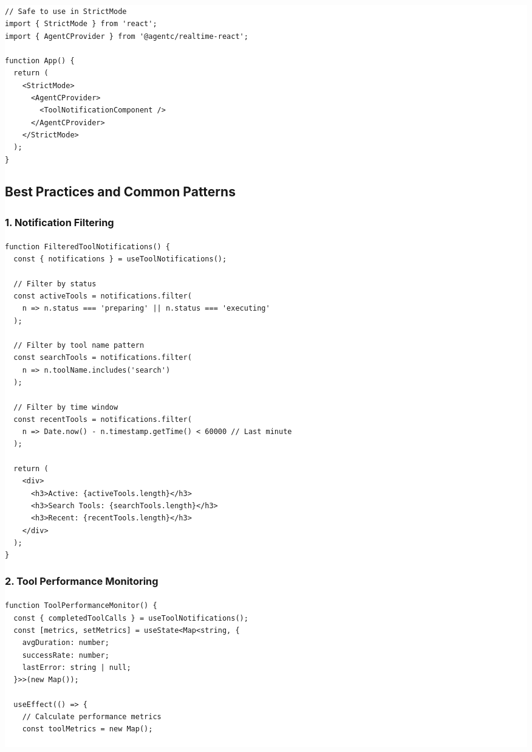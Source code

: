 ```tsx
// Safe to use in StrictMode
import { StrictMode } from 'react';
import { AgentCProvider } from '@agentc/realtime-react';

function App() {
  return (
    <StrictMode>
      <AgentCProvider>
        <ToolNotificationComponent />
      </AgentCProvider>
    </StrictMode>
  );
}
```

## Best Practices and Common Patterns

### 1. Notification Filtering

```tsx
function FilteredToolNotifications() {
  const { notifications } = useToolNotifications();
  
  // Filter by status
  const activeTools = notifications.filter(
    n => n.status === 'preparing' || n.status === 'executing'
  );
  
  // Filter by tool name pattern
  const searchTools = notifications.filter(
    n => n.toolName.includes('search')
  );
  
  // Filter by time window
  const recentTools = notifications.filter(
    n => Date.now() - n.timestamp.getTime() < 60000 // Last minute
  );
  
  return (
    <div>
      <h3>Active: {activeTools.length}</h3>
      <h3>Search Tools: {searchTools.length}</h3>
      <h3>Recent: {recentTools.length}</h3>
    </div>
  );
}
```

### 2. Tool Performance Monitoring

```tsx
function ToolPerformanceMonitor() {
  const { completedToolCalls } = useToolNotifications();
  const [metrics, setMetrics] = useState<Map<string, {
    avgDuration: number;
    successRate: number;
    lastError: string | null;
  }>>(new Map());
  
  useEffect(() => {
    // Calculate performance metrics
    const toolMetrics = new Map();
    
```